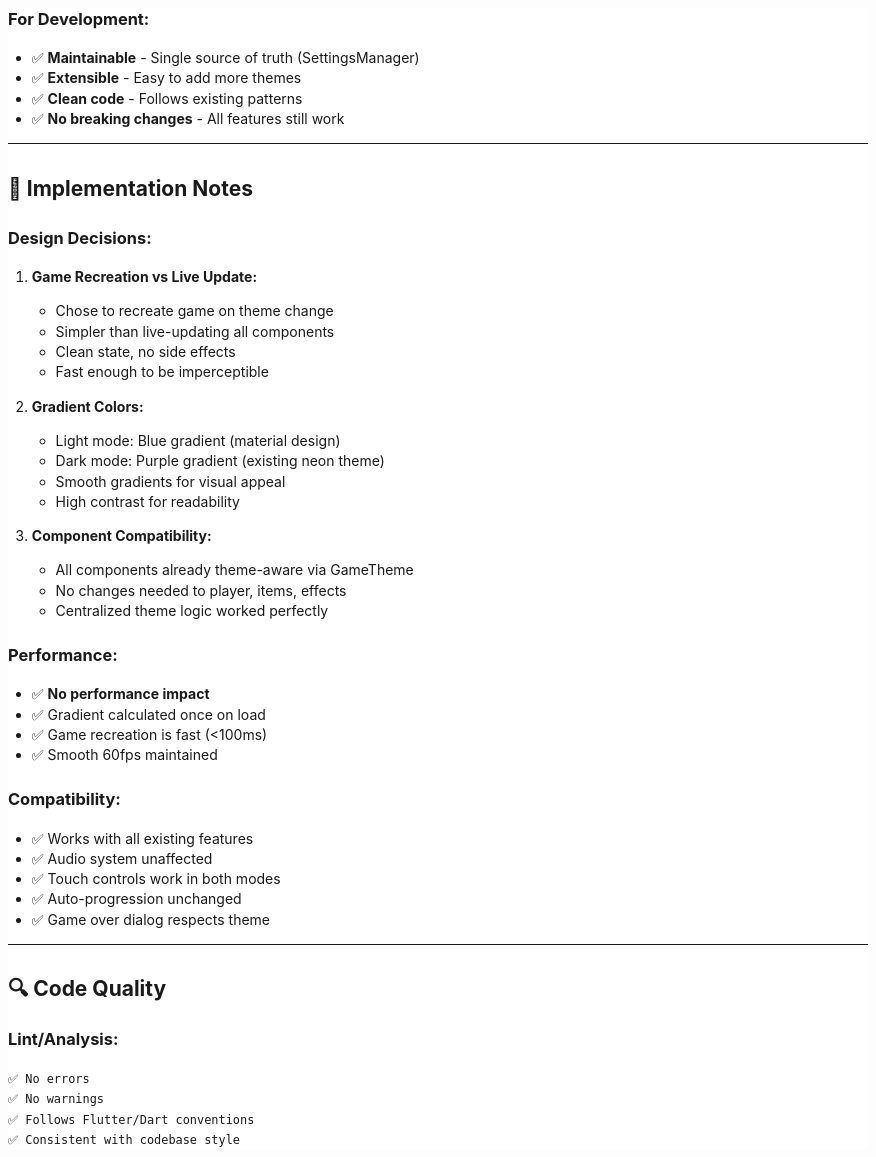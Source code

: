 ### **For Development:**
- ✅ **Maintainable** - Single source of truth (SettingsManager)
- ✅ **Extensible** - Easy to add more themes
- ✅ **Clean code** - Follows existing patterns
- ✅ **No breaking changes** - All features still work

---

## 📝 Implementation Notes

### **Design Decisions:**

1. **Game Recreation vs Live Update:**
   - Chose to recreate game on theme change
   - Simpler than live-updating all components
   - Clean state, no side effects
   - Fast enough to be imperceptible

2. **Gradient Colors:**
   - Light mode: Blue gradient (material design)
   - Dark mode: Purple gradient (existing neon theme)
   - Smooth gradients for visual appeal
   - High contrast for readability

3. **Component Compatibility:**
   - All components already theme-aware via GameTheme
   - No changes needed to player, items, effects
   - Centralized theme logic worked perfectly

### **Performance:**

- ✅ **No performance impact**
- ✅ Gradient calculated once on load
- ✅ Game recreation is fast (<100ms)
- ✅ Smooth 60fps maintained

### **Compatibility:**

- ✅ Works with all existing features
- ✅ Audio system unaffected
- ✅ Touch controls work in both modes
- ✅ Auto-progression unchanged
- ✅ Game over dialog respects theme

---

## 🔍 Code Quality

### **Lint/Analysis:**
```bash
✅ No errors
✅ No warnings
✅ Follows Flutter/Dart conventions
✅ Consistent with codebase style
```
